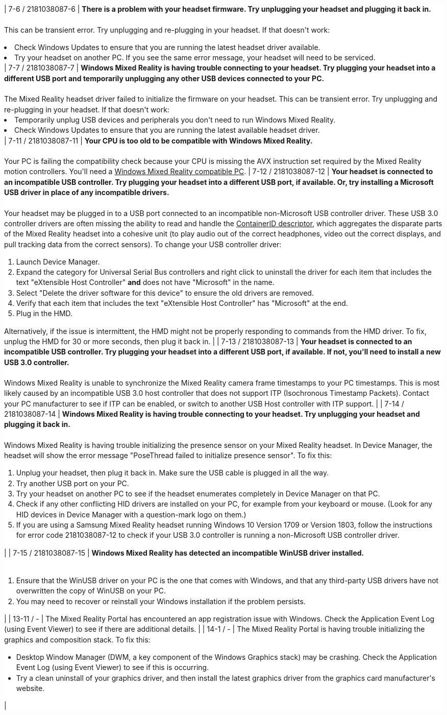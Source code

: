 |   7-6  / 2181038087-6  | **There is a problem with your headset firmware. Try unplugging your headset and plugging it back in.** <br/><br/>This can be transient error. Try unplugging and re-plugging in your headset. If that doesn't work:</li><li>Check Windows Updates to ensure that you are running the latest headset driver available.</li><li>Try your headset on another PC. If you see the same error message, your headset will need to be serviced.</li></ul>
|   7-7  / 2181038087-7  | **Windows Mixed Reality is having trouble connecting to your headset. Try plugging your headset into a different USB port and temporarily unplugging any other USB devices connected to your PC.**<br/><br/>The Mixed Reality headset driver failed to initialize the firmware on your headset. This can be transient error. Try unplugging and re-plugging in your headset. If that doesn't work:<li>Temporarily unplug USB devices and peripherals you don't need to run Windows Mixed Reality.</li><li>Check Windows Updates to ensure that you are running the latest available headset driver.</li></ul>
|   7-11  / 2181038087-11 | **Your CPU is too old to be compatible with Windows Mixed Reality.**<br/><br/>Your PC is failing the compatibility check because your CPU is missing the AVX instruction set required by the Mixed Reality motion controllers. You'll need a [Windows Mixed Reality compatible PC](https://www.microsoft.com/en-us/windows/view-all-devices?col=wmr-pcs#icons).
|   7-12  / 2181038087-12 | **Your headset is connected to an incompatible USB controller. Try plugging your headset into a different USB port, if available. Or, try installing a Microsoft USB driver in place of any incompatible drivers.**<br/><br/>Your headset may be plugged in to a USB port connected to an incompatible non-Microsoft USB controller driver. These USB 3.0 controller drivers are often missing the ability to read and handle the [ContainerID descriptor](https://docs.microsoft.com/windows-hardware/drivers/usbcon/usb-containerids-in-windows), which aggregates the disparate parts of the Mixed Reality headset into a cohesive unit (to play audio out of the correct headphones, video out the correct displays, and pull tracking data from the correct sensors). To change your USB controller driver: <ol start="1"><li>Launch Device Manager.</li><li>Expand the category for Universal Serial Bus controllers and right click to uninstall the driver for each item that includes the text "eXtensible Host Controller" **and** does not have "Microsoft" in the name.</li><li>Select "Delete the driver software for this device" to ensure the old drivers are removed.</li><li>Verify that each item that includes the text "eXtensible Host Controller" has "Microsoft" at the end.</li><li>Plug in the HMD.</li></ol>Alternatively, if the issue is intermittent, the HMD might not be properly responding to commands from the HMD driver. To fix, unplug the HMD for 30 or more seconds, then plug it back in. | 
|   7-13  / 2181038087-13 | **Your headset is connected to an incompatible USB controller. Try plugging your headset into a different USB port, if available. If not, you'll need to install a new USB 3.0 controller.**<br/><br/>Windows Mixed Reality is unable to synchronize the Mixed Reality camera frame timestamps to your PC timestamps. This is most likely caused by an incompatible USB 3.0 host controller that does not support ITP (Isochronous Timestamp Packets). Contact your PC manufacturer to see if ITP can be enabled, or switch to another USB Host controller with ITP support. |
|   7-14  / 2181038087-14 | **Windows Mixed Reality is having trouble connecting to your headset. Try unplugging your headset and plugging it back in.**<br/><br/>Windows Mixed Reality is having trouble initializing the presence sensor on your Mixed Reality headset. In Device Manager, the headset will show the error message "PoseThread failed to initialize presence sensor". To fix this:<br/><ol start="1"><li>Unplug your headset, then plug it back in. Make sure the USB cable is plugged in all the way.</li><li>Try another USB port on your PC.</li><li>Try your headset on another PC to see if the headset enumerates completely in Device Manager on that PC.</li><li>Check if any other conflicting HID drivers are installed on your PC, for example from your keyboard or mouse. (Look for any HID devices in Device Manager with a question-mark logo on them.)</li><li>If you are using a Samsung Mixed Reality headset running Windows 10 Version 1709 or Version 1803, follow the instructions for error code 2181038087-12 to check if your USB 3.0 controller is running a non-Microsoft USB controller driver.</li></ol> |
|   7-15  / 2181038087-15 | **Windows Mixed Reality has detected an incompatible WinUSB driver installed.**<br/><br/><ol start="1"><li>Ensure that the WinUSB driver on your PC is the one that comes with Windows, and that any third-party USB drivers have not overwritten the copy of WinUSB on your PC.</li><li>You may need to recover or reinstall your Windows installation if the problem persists.</li></ol> |
|   13-11 / -            | The Mixed Reality Portal has encountered an app registration issue with Windows. Check the Application Event Log (using Event Viewer) to see if there are additional details. |
|   14-1  / -            | The Mixed Reality Portal is having trouble initializing the graphics and composition stack. To fix this:<ul><li>Desktop Window Manager (DWM, a key component of the Windows Graphics stack) may be crashing. Check the Application Event Log (using Event Viewer) to see if this is occurring.</li><li>Try a clean uninstall of your graphics driver, and then install the latest graphics driver from the graphics card manufacturer's website.</li></ul> |